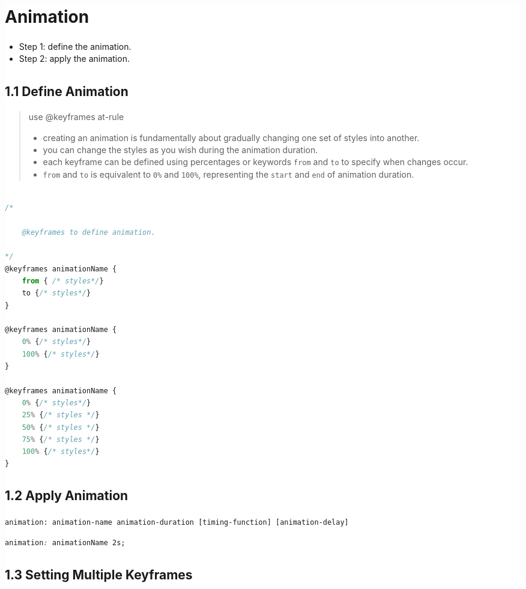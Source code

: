 # Animation

- Step 1: define the animation.
- Step 2: apply the animation.

## 1.1 Define Animation

> use @keyframes at-rule
> - creating an animation is fundamentally about gradually changing one set of styles into another.
> - you can change the styles as you wish during the animation duration.
> - each keyframe can be defined using percentages or keywords `from` and `to` to specify when changes occur.
> - `from` and `to` is equivalent to `0%` and `100%`, representing the `start` and `end` of animation duration.
```js

/* 

    @keyframes to define animation.

*/
@keyframes animationName {
    from { /* styles*/}
    to {/* styles*/}
}

@keyframes animationName {
    0% {/* styles*/}
    100% {/* styles*/}
}

@keyframes animationName {
    0% {/* styles*/}
    25% {/* styles */}
    50% {/* styles */}
    75% {/* styles */}
    100% {/* styles*/}
}

```

## 1.2 Apply Animation

`animation: animation-name animation-duration [timing-function] [animation-delay]`

```css
animation: animationName 2s;

```

## 1.3 Setting Multiple Keyframes
